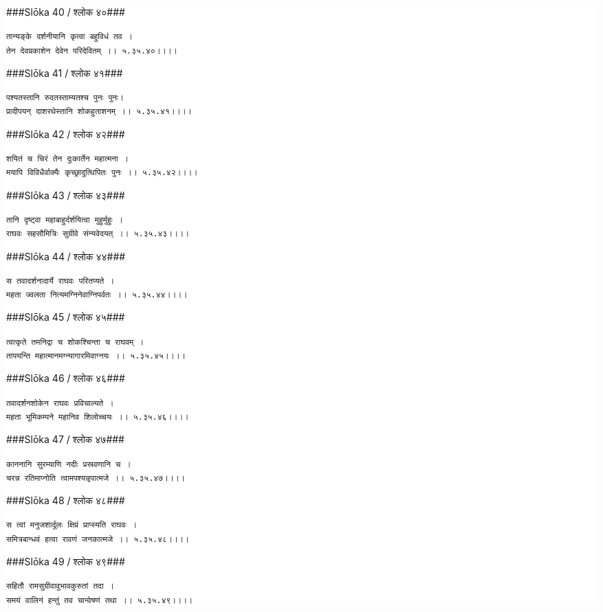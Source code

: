 
###Slōka 40 / श्लोक ४०###


    तान्यङ्के दर्शनीयानि कृत्वा बहुविधं तव ।
    तेन देवप्रकाशेन देवेन परिदेवितम् ।। ५.३५.४०।।।।


###Slōka 41 / श्लोक ४१###


    पश्यतस्तानि रुदतस्ताम्यतश्च पुनः पुनः।
    प्रादीपयन् दाशरथेस्तानि शोकहुताशनम् ।। ५.३५.४१।।।।


###Slōka 42 / श्लोक ४२###


    शयितं च चिरं तेन दुःकार्तेन महात्मना ।
    मयापि विविधैर्वाक्यैः कृच्छ्रादुत्थिपितः पुनः ।। ५.३५.४२।।।।


###Slōka 43 / श्लोक ४३###


    तानि दृष्ट्वा महाबाहुर्दर्शयित्वा मुहुर्मुहुः ।
    राघवः सहसौमित्रिः सुग्रीवे संन्यवेदयत् ।। ५.३५.४३।।।।


###Slōka 44 / श्लोक ४४###


    स तवादर्शनादार्ये राघवः परितप्यते ।
    महता ज्वलता नित्यमग्निनेवाग्निपर्वतः ।। ५.३५.४४।।।।


###Slōka 45 / श्लोक ४५###


    त्वत्कृते तमनिद्रा च शोकश्चिन्ता च राघवम् ।
    तापयन्ति महात्मानमग्न्यागारमिवाग्नयः ।। ५.३५.४५।।।।


###Slōka 46 / श्लोक ४६###


    तवादर्शनशोकेन राघवः प्रविचाल्यते ।
    महता भूमिकम्पने महानिव शिलोच्चयः ।। ५.३५.४६।।।।


###Slōka 47 / श्लोक ४७###


    काननानि सुरम्याणि नदीः प्रस्रवणानि च ।
    चरन्न रतिमाप्नोति त्वामपश्यन्नृपात्मजे ।। ५.३५.४७।।।।


###Slōka 48 / श्लोक ४८###


    स त्वां मनुजशार्दूलः क्षिप्रं प्राप्स्यति राघवः ।
    समित्रबान्धवं हत्वा रावणं जनकात्मजे ।। ५.३५.४८।।।।


###Slōka 49 / श्लोक ४९###


    सहितौ रामसुग्रीवावुभावकुरुतां तदा ।
    समयं वालिनं हन्तुं तव चान्वेषणं तथा ।। ५.३५.४९।।।।
